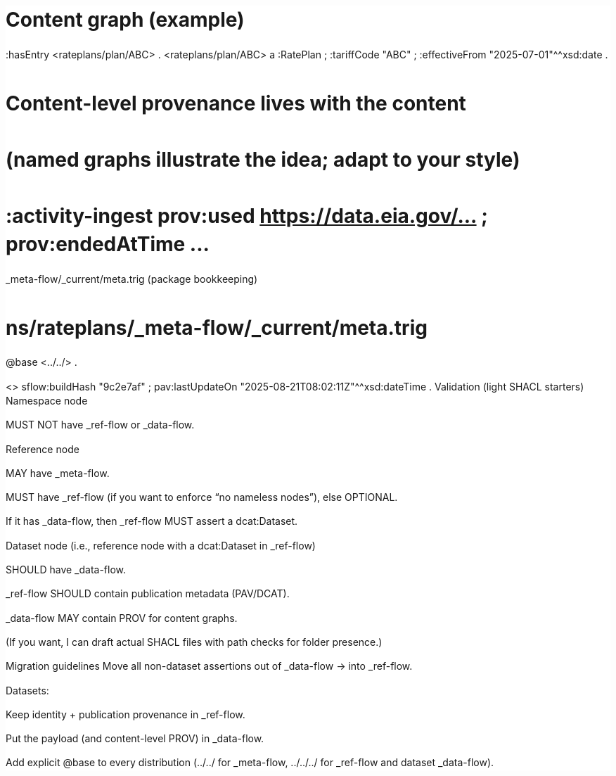 # Content graph (example)
<rateplans> :hasEntry <rateplans/plan/ABC> .
<rateplans/plan/ABC> a :RatePlan ;
  :tariffCode "ABC" ;
  :effectiveFrom "2025-07-01"^^xsd:date .

# Content-level provenance lives with the content
# (named graphs illustrate the idea; adapt to your style)
# :activity-ingest prov:used <https://data.eia.gov/...> ; prov:endedAtTime ...
_meta-flow/_current/meta.trig (package bookkeeping)
# ns/rateplans/_meta-flow/_current/meta.trig
@base <../../> .

<> sflow:buildHash "9c2e7af" ;
   pav:lastUpdateOn "2025-08-21T08:02:11Z"^^xsd:dateTime .
Validation (light SHACL starters)
Namespace node

MUST NOT have _ref-flow or _data-flow.

Reference node

MAY have _meta-flow.

MUST have _ref-flow (if you want to enforce “no nameless nodes”), else OPTIONAL.

If it has _data-flow, then _ref-flow MUST assert a dcat:Dataset.

Dataset node (i.e., reference node with a dcat:Dataset in _ref-flow)

SHOULD have _data-flow.

_ref-flow SHOULD contain publication metadata (PAV/DCAT).

_data-flow MAY contain PROV for content graphs.

(If you want, I can draft actual SHACL files with path checks for folder presence.)

Migration guidelines
Move all non-dataset assertions out of _data-flow → into _ref-flow.

Datasets:

Keep identity + publication provenance in _ref-flow.

Put the payload (and content-level PROV) in _data-flow.

Add explicit @base to every distribution (../../ for _meta-flow, ../../../ for _ref-flow and dataset _data-flow).
